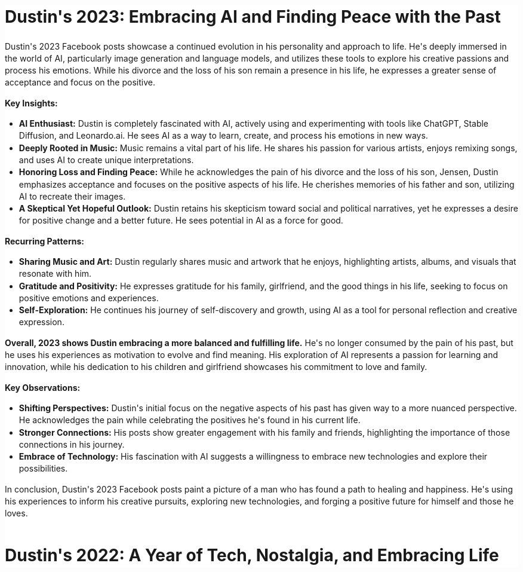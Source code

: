 # Dustin's 2023: Embracing AI and Finding Peace with the Past

Dustin's 2023 Facebook posts showcase a continued evolution in his personality and approach to life. He's deeply immersed in the world of AI, particularly image generation and language models, and utilizes these tools to explore his creative passions and process his emotions. While his divorce and the loss of his son remain a presence in his life, he expresses a greater sense of acceptance and focus on the positive.

**Key Insights:**

- **AI Enthusiast:** Dustin is completely fascinated with AI, actively using and experimenting with tools like ChatGPT, Stable Diffusion, and Leonardo.ai. He sees AI as a way to learn, create, and process his emotions in new ways.
- **Deeply Rooted in Music:** Music remains a vital part of his life. He shares his passion for various artists, enjoys remixing songs, and uses AI to create unique interpretations.
- **Honoring Loss and Finding Peace:** While he acknowledges the pain of his divorce and the loss of his son, Jensen, Dustin emphasizes acceptance and focuses on the positive aspects of his life. He cherishes memories of his father and son, utilizing AI to recreate their images.
- **A Skeptical Yet Hopeful Outlook:** Dustin retains his skepticism toward social and political narratives, yet he expresses a desire for positive change and a better future. He sees potential in AI as a force for good.

**Recurring Patterns:**

- **Sharing Music and Art:** Dustin regularly shares music and artwork that he enjoys, highlighting artists, albums, and visuals that resonate with him.
- **Gratitude and Positivity:** He expresses gratitude for his family, girlfriend, and the good things in his life, seeking to focus on positive emotions and experiences.
- **Self-Exploration:** He continues his journey of self-discovery and growth, using AI as a tool for personal reflection and creative expression.

**Overall, 2023 shows Dustin embracing a more balanced and fulfilling life.** He's no longer consumed by the pain of his past, but he uses his experiences as motivation to evolve and find meaning. His exploration of AI represents a passion for learning and innovation, while his dedication to his children and girlfriend showcases his commitment to love and family.

**Key Observations:**

- **Shifting Perspectives:** Dustin's initial focus on the negative aspects of his past has given way to a more nuanced perspective. He acknowledges the pain while celebrating the positives he's found in his current life.
- **Stronger Connections:** His posts show greater engagement with his family and friends, highlighting the importance of those connections in his journey.
- **Embrace of Technology:** His fascination with AI suggests a willingness to embrace new technologies and explore their possibilities.

In conclusion, Dustin's 2023 Facebook posts paint a picture of a man who has found a path to healing and happiness. He's using his experiences to inform his creative pursuits, exploring new technologies, and forging a positive future for himself and those he loves.

# Dustin's 2022: A Year of Tech, Nostalgia, and Embracing Life
